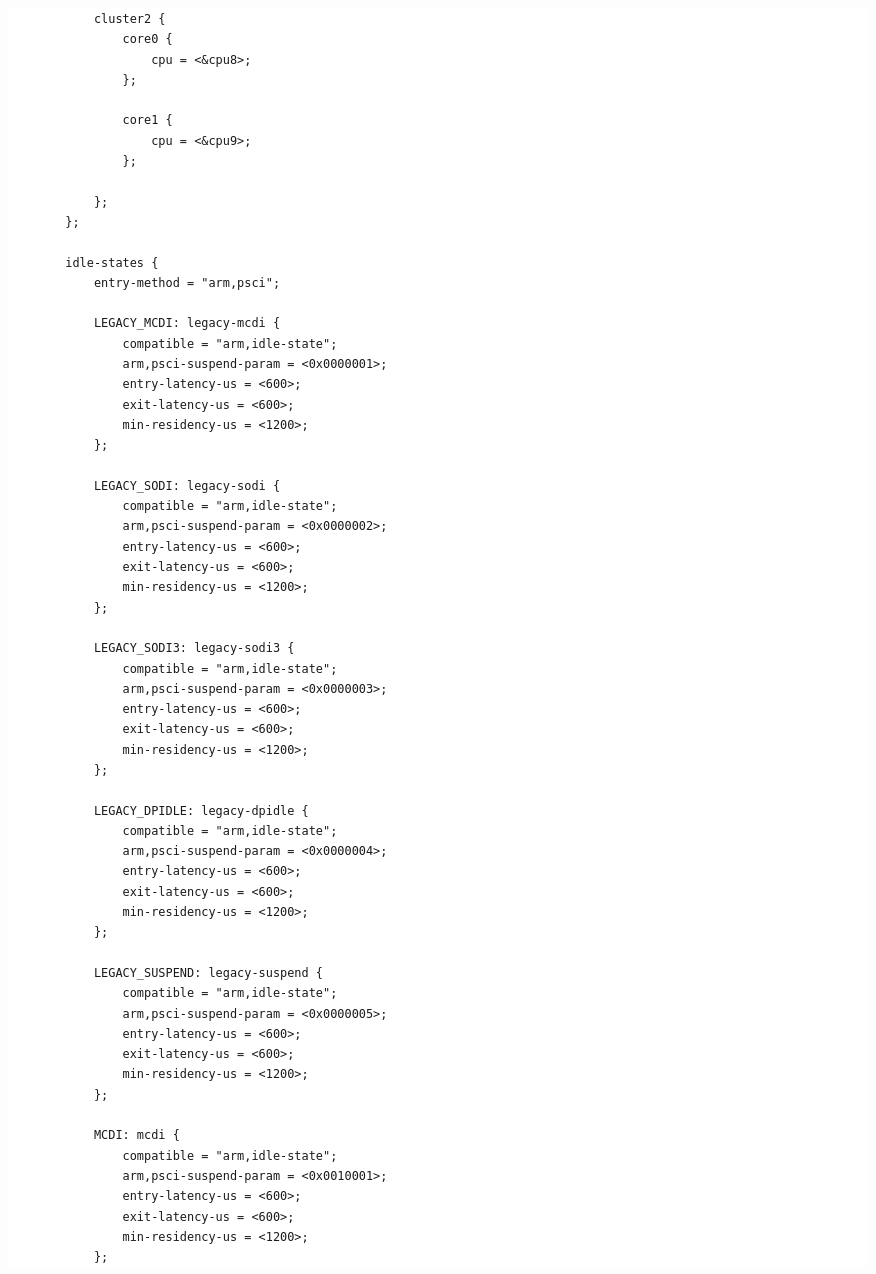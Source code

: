 ```
			cluster2 {
				core0 {
					cpu = <&cpu8>;
				};

				core1 {
					cpu = <&cpu9>;
				};

			};
		};

		idle-states {
			entry-method = "arm,psci";

			LEGACY_MCDI: legacy-mcdi {
				compatible = "arm,idle-state";
				arm,psci-suspend-param = <0x0000001>;
				entry-latency-us = <600>;
				exit-latency-us = <600>;
				min-residency-us = <1200>;
			};

			LEGACY_SODI: legacy-sodi {
				compatible = "arm,idle-state";
				arm,psci-suspend-param = <0x0000002>;
				entry-latency-us = <600>;
				exit-latency-us = <600>;
				min-residency-us = <1200>;
			};

			LEGACY_SODI3: legacy-sodi3 {
				compatible = "arm,idle-state";
				arm,psci-suspend-param = <0x0000003>;
				entry-latency-us = <600>;
				exit-latency-us = <600>;
				min-residency-us = <1200>;
			};

			LEGACY_DPIDLE: legacy-dpidle {
				compatible = "arm,idle-state";
				arm,psci-suspend-param = <0x0000004>;
				entry-latency-us = <600>;
				exit-latency-us = <600>;
				min-residency-us = <1200>;
			};

			LEGACY_SUSPEND: legacy-suspend {
				compatible = "arm,idle-state";
				arm,psci-suspend-param = <0x0000005>;
				entry-latency-us = <600>;
				exit-latency-us = <600>;
				min-residency-us = <1200>;
			};

			MCDI: mcdi {
				compatible = "arm,idle-state";
				arm,psci-suspend-param = <0x0010001>;
				entry-latency-us = <600>;
				exit-latency-us = <600>;
				min-residency-us = <1200>;
			};

```